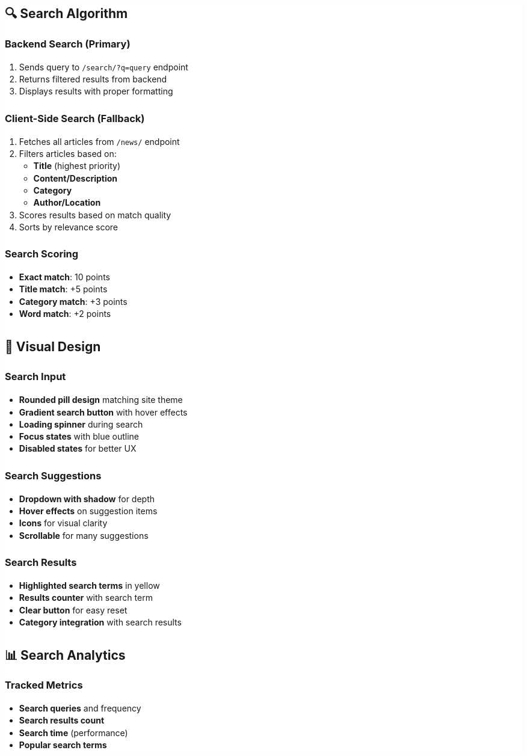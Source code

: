 ## 🔍 **Search Algorithm**

### **Backend Search (Primary)**
1. Sends query to `/search/?q=query` endpoint
2. Returns filtered results from backend
3. Displays results with proper formatting

### **Client-Side Search (Fallback)**
1. Fetches all articles from `/news/` endpoint
2. Filters articles based on:
   - **Title** (highest priority)
   - **Content/Description**
   - **Category**
   - **Author/Location**
3. Scores results based on match quality
4. Sorts by relevance score

### **Search Scoring**
- **Exact match**: 10 points
- **Title match**: +5 points
- **Category match**: +3 points
- **Word match**: +2 points

## 🎨 **Visual Design**

### **Search Input**
- **Rounded pill design** matching site theme
- **Gradient search button** with hover effects
- **Loading spinner** during search
- **Focus states** with blue outline
- **Disabled states** for better UX

### **Search Suggestions**
- **Dropdown with shadow** for depth
- **Hover effects** on suggestion items
- **Icons** for visual clarity
- **Scrollable** for many suggestions

### **Search Results**
- **Highlighted search terms** in yellow
- **Results counter** with search term
- **Clear button** for easy reset
- **Category integration** with search results

## 📊 **Search Analytics**

### **Tracked Metrics**
- **Search queries** and frequency
- **Search results count**
- **Search time** (performance)
- **Popular search terms**

